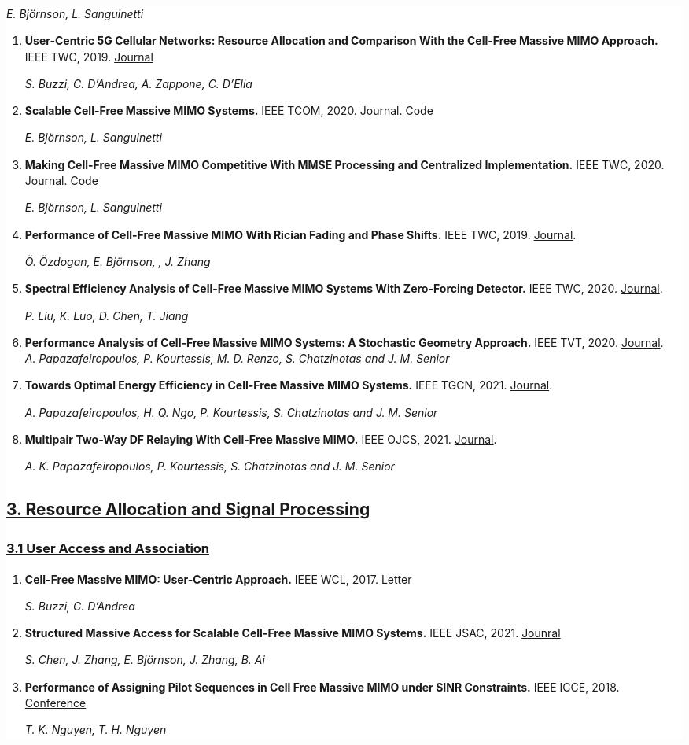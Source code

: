    *E. Björnson, L. Sanguinetti*

1. **User-Centric 5G Cellular Networks: Resource Allocation and Comparison With the Cell-Free Massive MIMO Approach.** IEEE TWC, 2019. [Journal](https://ieeexplore.ieee.org/document/8901451)

   *S. Buzzi, C. D’Andrea, A. Zappone, C. D’Elia*

5. **Scalable Cell-Free Massive MIMO Systems.** IEEE TCOM, 2020. [Journal](https://ieeexplore.ieee.org/abstract/document/9064545).  [Code](https://github.com/emilbjornson/scalable-cell-free)

    *E. Björnson, L. Sanguinetti*

6. **Making Cell-Free Massive MIMO Competitive With MMSE Processing and Centralized Implementation.** IEEE TWC, 2020. [Journal](https://ieeexplore.ieee.org/abstract/document/8845768).  [Code](https://github.com/emilbjornson/competitive-cell-free)

    *E. Björnson, L. Sanguinetti*

7. **Performance of Cell-Free Massive MIMO With Rician Fading and Phase Shifts.** IEEE TWC, 2019. [Journal](https://ieeexplore.ieee.org/abstract/document/8809413).  

    *Ö. Özdogan, E. Björnson, , J. Zhang*
    
7. **Spectral Efficiency Analysis of Cell-Free Massive MIMO Systems With Zero-Forcing Detector.** IEEE TWC, 2020. [Journal](https://ieeexplore.ieee.org/abstract/document/8886730).  

    *P. Liu, K. Luo, D. Chen, T. Jiang*
    
7. **Performance Analysis of Cell-Free Massive MIMO Systems: A Stochastic Geometry Approach.** IEEE TVT, 2020. [Journal](https://ieeexplore.ieee.org/abstract/document/8972478).  
    *A. Papazafeiropoulos, P. Kourtessis, M. D. Renzo, S. Chatzinotas and J. M. Senior*
    
7. **Towards Optimal Energy Efficiency in Cell-Free Massive MIMO Systems.** IEEE TGCN, 2021. [Journal](https://ieeexplore.ieee.org/abstract/document/9353695). 

    *A. Papazafeiropoulos, H. Q. Ngo, P. Kourtessis, S. Chatzinotas and J. M. Senior*

7. **Multipair Two-Way DF Relaying With Cell-Free Massive MIMO.** IEEE OJCS, 2021. [Journal](https://ieeexplore.ieee.org/abstract/document/9360649). 

    *A. K. Papazafeiropoulos, P. Kourtessis, S. Chatzinotas and J. M. Senior*


## [3. Resource Allocation and Signal Processing](#3)  

### [3.1 User Access and Association](#3.1)
1. **Cell-Free Massive MIMO: User-Centric Approach.**  IEEE WCL, 2017. [Letter](https://ieeexplore.ieee.org/abstract/document/8000355)

   *S. Buzzi, C. D’Andrea*
   
1. **Structured Massive Access for Scalable Cell-Free Massive MIMO Systems.**  IEEE JSAC, 2021. [Jounral](https://ieeexplore.ieee.org/abstract/document/9174860)

   *S. Chen, J. Zhang, E. Björnson, J. Zhang, B. Ai*

1. **Performance of Assigning Pilot Sequences in Cell Free Massive MIMO under SINR Constraints.** IEEE ICCE, 2018. [Conference](https://ieeexplore.ieee.org/document/8465748)

   *T. K. Nguyen, T. H. Nguyen*

